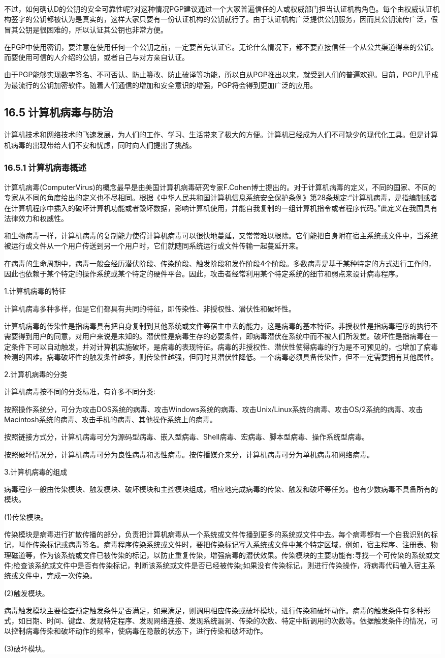 不过，如何确认D的公钥的安全可靠性呢?对这种情况PGP建议通过一个大家普遍信任的人或权威部门担当认证机构角色。每个由权威认证机构签字的公钥都被认为是真实的，这样大家只要有一份认证机构的公钥就行了。由于认证机构广泛提供公钥服务，因而其公钥流传广泛，假冒其公钥是很困难的，所以认证其公钥也非常方便。

在PGP中使用密钥，要注意在使用任何一个公钥之前，一定要首先认证它。无论什么情况下，都不要直接信任一个从公共渠道得来的公钥。而要使用可信的人介绍的公钥，或者自己与对方亲自认证。

由于PGP能够实现数字签名、不可否认、防止篡改、防止破译等功能，所以自从PGP推出以来，就受到人们的普遍欢迎。目前，PGP几乎成为最流行的公钥加密软件。随着人们通信的增加和安全意识的增强，PGP将会得到更加广泛的应用。



## 16.5 计算机病毒与防治

计算机技术和网络技术的飞速发展，为人们的工作、学习、生活带来了极大的方便。计算机已经成为人们不可缺少的现代化工具。但是计算机病毒的出现带给人们不安和忧虑，同时向人们提出了挑战。

### 16.5.1 计算机病毒概述

计算机病毒(ComputerVirus)的概念最早是由美国计算机病毒研究专家F.Cohen博士提出的。对于计算机病毒的定义，不同的国家、不同的专家从不同的角度给出的定义也不尽相同。根据《中华人民共和国计算机信息系统安全保护条例》第28条规定:“计算机病毒，是指编制或者在计算机程序中插入的破坏计算机功能或者毁坏数据，影响计算机使用，并能自我复制的一组计算机指令或者程序代码。”此定义在我国具有法律效力和权威性。

和生物病毒一样，计算机病毒的复制能力使得计算机病毒可以很快地蔓延，又常常难以根除。它们能把自身附在宿主系统或文件中，当系统被运行或文件从一个用户传送到另一个用户时，它们就随同系统运行或文件传输一起蔓延开来。

在病毒的生命周期中，病毒一般会经历潜伏阶段、传染阶段、触发阶段和发作阶段4个阶段。多数病毒是基于某种特定的方式进行工作的，因此也依赖于某个特定的操作系统或某个特定的硬件平台。因此，攻击者经常利用某个特定系统的细节和弱点来设计病毒程序。

1.计算机病毒的特征

计算机病毒多种多样，但是它们都具有共同的特征，即传染性、非授权性、潜伏性和破坏性。

计算机病毒的传染性是指病毒具有把自身复制到其他系统或文件等宿主中去的能力，这是病毒的基本特征。非授权性是指病毒程序的执行不需要得到用户的同意，对用户来说是未知的。潜伏性是病毒生存的必要条件，即病毒潜伏在系统中而不被人们所发觉。破坏性是指病毒在一定条件下可以自动触发，并对计算机实施破坏，是病毒的表现特征。病毒的非授权性、潜伏性使得病毒的行为是不可预见的，也增加了病毒检测的困难。病毒破坏性的触发条件越多，则传染性越强，但同时其潜伏性降低。一个病毒必须具备传染性，但不一定需要拥有其他属性。

2.计算机病毒的分类

计算机病毒按不同的分类标准，有许多不同分类:

按照操作系统分，可分为攻击DOS系统的病毒、攻击Windows系统的病毒、攻击Unix/Linux系统的病毒、攻击OS/2系统的病毒、攻击Macintosh系统的病毒、攻击手机的病毒、其他操作系统上的病毒。

按照链接方式分，计算机病毒可分为源码型病毒、嵌入型病毒、Shell病毒、宏病毒、脚本型病毒、操作系统型病毒。

按照破坏情况分，计算机病毒可分为良性病毒和恶性病毒。按传播媒介来分，计算机病毒可分为单机病毒和网络病毒。

3.计算机病毒的组成

病毒程序一般由传染模块、触发模块、破坏模块和主控模块组成，相应地完成病毒的传染、触发和破坏等任务。也有少数病毒不具备所有的模块。

(1)传染模块。

传染模块是病毒进行扩散传播的部分，负责把计算机病毒从一个系统或文件传播到更多的系统或文件中去。每个病毒都有一个自我识别的标记，叫作传染标记或病毒签名。病毒程序传染系统或文件时，要把传染标记写入系统或文件中某个特定区域，例如，宿主程序、注册表、物理磁道等，作为该系统或文件已被传染的标记，以防止重复传染，增强病毒的潜伏效果。传染模块的主要功能有:寻找一个可传染的系统或文件;检查该系统或文件中是否有传染标记，判断该系统或文件是否已经被传染;如果没有传染标记，则进行传染操作，将病毒代码植入宿主系统或文件中，完成一次传染。

(2)触发模块。

病毒触发模块主要检查预定触发条件是否满足，如果满足，则调用相应传染或破坏模块，进行传染和破坏动作。病毒的触发条件有多种形式，如日期、时间、键盘、发现特定程序、发现网络连接、发现系统漏洞、传染的次数、特定中断调用的次数等。依据触发条件的情况，可以控制病毒传染和破坏动作的频率，使病毒在隐蔽的状态下，进行传染和破坏动作。

(3)破坏模块。
